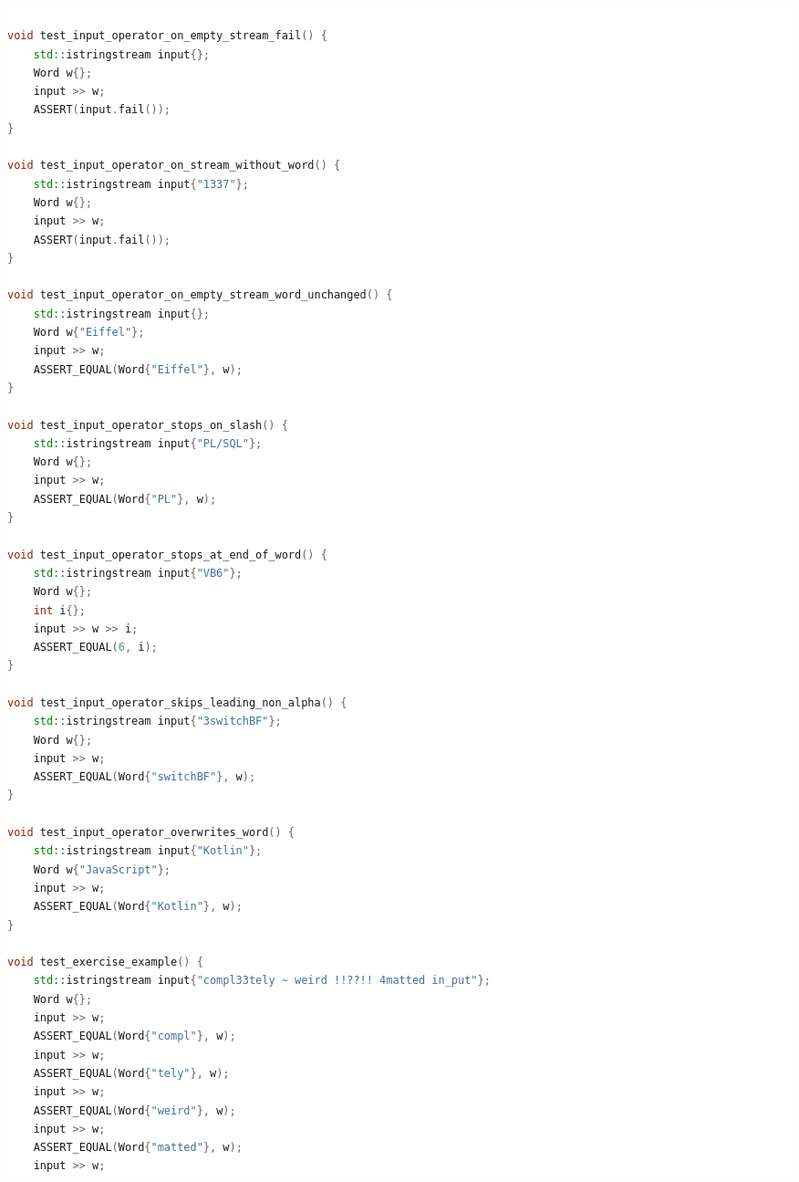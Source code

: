 ```cpp

void test_input_operator_on_empty_stream_fail() {
	std::istringstream input{};
	Word w{};
	input >> w;
	ASSERT(input.fail());
}

void test_input_operator_on_stream_without_word() {
	std::istringstream input{"1337"};
	Word w{};
	input >> w;
	ASSERT(input.fail());
}

void test_input_operator_on_empty_stream_word_unchanged() {
	std::istringstream input{};
	Word w{"Eiffel"};
	input >> w;
	ASSERT_EQUAL(Word{"Eiffel"}, w);
}

void test_input_operator_stops_on_slash() {
	std::istringstream input{"PL/SQL"};
	Word w{};
	input >> w;
	ASSERT_EQUAL(Word{"PL"}, w);
}

void test_input_operator_stops_at_end_of_word() {
	std::istringstream input{"VB6"};
	Word w{};
	int i{};
	input >> w >> i;
	ASSERT_EQUAL(6, i);
}

void test_input_operator_skips_leading_non_alpha() {
	std::istringstream input{"3switchBF"};
	Word w{};
	input >> w;
	ASSERT_EQUAL(Word{"switchBF"}, w);
}

void test_input_operator_overwrites_word() {
	std::istringstream input{"Kotlin"};
	Word w{"JavaScript"};
	input >> w;
	ASSERT_EQUAL(Word{"Kotlin"}, w);
}

void test_exercise_example() {
	std::istringstream input{"compl33tely ~ weird !!??!! 4matted in_put"};
	Word w{};
	input >> w;
	ASSERT_EQUAL(Word{"compl"}, w);
	input >> w;
	ASSERT_EQUAL(Word{"tely"}, w);
	input >> w;
	ASSERT_EQUAL(Word{"weird"}, w);
	input >> w;
	ASSERT_EQUAL(Word{"matted"}, w);
	input >> w;
```